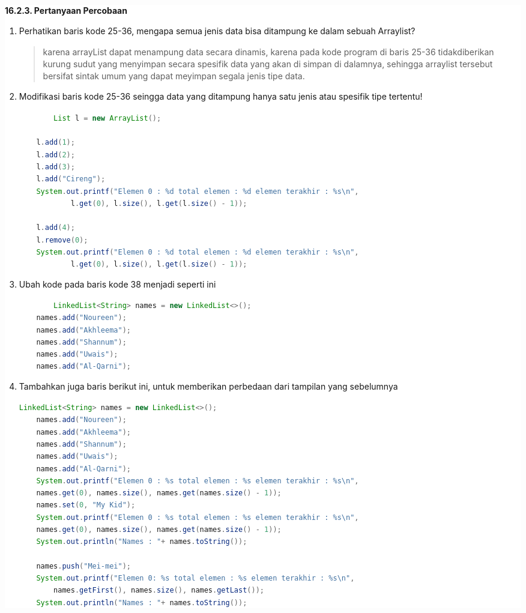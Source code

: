 **16.2.3. Pertanyaan Percobaan**

1. Perhatikan baris kode 25-36, mengapa semua jenis data bisa ditampung ke dalam sebuah Arraylist?
    >karena arrayList dapat menampung data secara dinamis, karena pada kode program di baris 25-36 tidakdiberikan kurung sudut yang menyimpan secara spesifik data yang akan di simpan di dalamnya, sehingga arraylist tersebut bersifat sintak umum yang dapat meyimpan segala jenis tipe data.

2. Modifikasi baris kode 25-36 seingga data yang ditampung hanya satu jenis atau spesifik tipe tertentu!
    ```java
            List l = new ArrayList();
        
        l.add(1);
        l.add(2);
        l.add(3);
        l.add("Cireng");
        System.out.printf("Elemen 0 : %d total elemen : %d elemen terakhir : %s\n", 
                l.get(0), l.size(), l.get(l.size() - 1));
        
        l.add(4);
        l.remove(0);
        System.out.printf("Elemen 0 : %d total elemen : %d elemen terakhir : %s\n", 
                l.get(0), l.size(), l.get(l.size() - 1));
    ```

3. Ubah kode pada baris kode 38 menjadi seperti ini
    ```java
            LinkedList<String> names = new LinkedList<>();
        names.add("Noureen");
        names.add("Akhleema");
        names.add("Shannum");
        names.add("Uwais");
        names.add("Al-Qarni");
    ```

4. Tambahkan juga baris berikut ini, untuk memberikan perbedaan dari tampilan yang sebelumnya
    ```java
    LinkedList<String> names = new LinkedList<>();
        names.add("Noureen");
        names.add("Akhleema");
        names.add("Shannum");
        names.add("Uwais");
        names.add("Al-Qarni");
        System.out.printf("Elemen 0 : %s total elemen : %s elemen terakhir : %s\n", 
        names.get(0), names.size(), names.get(names.size() - 1));
        names.set(0, "My Kid");
        System.out.printf("Elemen 0 : %s total elemen : %s elemen terakhir : %s\n", 
        names.get(0), names.size(), names.get(names.size() - 1));
        System.out.println("Names : "+ names.toString());
        
        names.push("Mei-mei");
        System.out.printf("Elemen 0: %s total elemen : %s elemen terakhir : %s\n",
            names.getFirst(), names.size(), names.getLast());
        System.out.println("Names : "+ names.toString());
    ```
